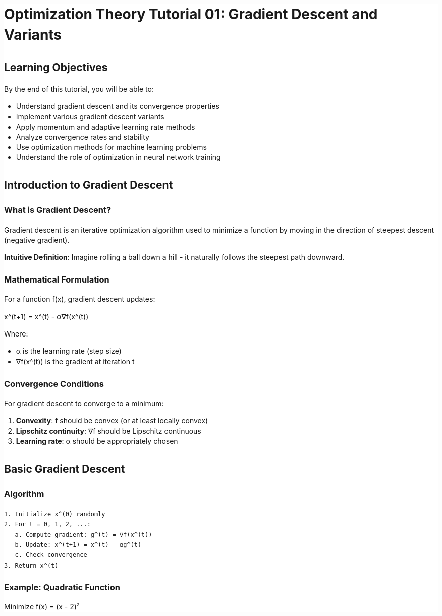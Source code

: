 # Optimization Theory Tutorial 01: Gradient Descent and Variants

## Learning Objectives
By the end of this tutorial, you will be able to:
- Understand gradient descent and its convergence properties
- Implement various gradient descent variants
- Apply momentum and adaptive learning rate methods
- Analyze convergence rates and stability
- Use optimization methods for machine learning problems
- Understand the role of optimization in neural network training

## Introduction to Gradient Descent

### What is Gradient Descent?
Gradient descent is an iterative optimization algorithm used to minimize a function by moving in the direction of steepest descent (negative gradient).

**Intuitive Definition**: Imagine rolling a ball down a hill - it naturally follows the steepest path downward.

### Mathematical Formulation
For a function f(x), gradient descent updates:

x^(t+1) = x^(t) - α∇f(x^(t))

Where:
- α is the learning rate (step size)
- ∇f(x^(t)) is the gradient at iteration t

### Convergence Conditions
For gradient descent to converge to a minimum:
1. **Convexity**: f should be convex (or at least locally convex)
2. **Lipschitz continuity**: ∇f should be Lipschitz continuous
3. **Learning rate**: α should be appropriately chosen

## Basic Gradient Descent

### Algorithm
```
1. Initialize x^(0) randomly
2. For t = 0, 1, 2, ...:
   a. Compute gradient: g^(t) = ∇f(x^(t))
   b. Update: x^(t+1) = x^(t) - αg^(t)
   c. Check convergence
3. Return x^(t)
```

### Example: Quadratic Function
Minimize f(x) = (x - 2)²
